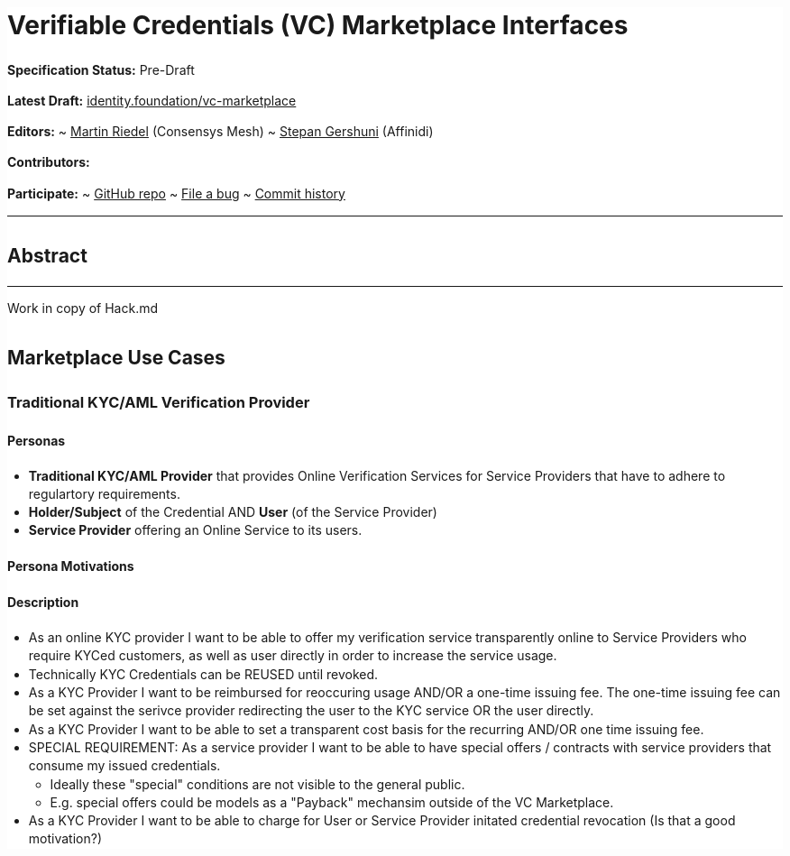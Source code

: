 Verifiable Credentials (VC) Marketplace Interfaces
==================

**Specification Status:** Pre-Draft

**Latest Draft:**
[identity.foundation/vc-marketplace](https://identity.foundation/vc-marketplace)

**Editors:**
~ [Martin Riedel](https://www.linkedin.com/in/rado0x54/) (Consensys Mesh)
~ [Stepan Gershuni](https://www.linkedin.com/in/sgershuni/) (Affinidi)

**Contributors:**


**Participate:**
~ [GitHub repo](https://github.com/decentralized-identity/vc-marketplace)
~ [File a bug](https://github.com/decentralized-identity/vc-marketplace/issues)
~ [Commit history](https://github.com/decentralized-identity/vc-marketplace/commits/master)

------------------------------------

## Abstract

------------------------------------
Work in copy of Hack.md

## Marketplace Use Cases

### Traditional KYC/AML Verification Provider

#### Personas
- **Traditional KYC/AML Provider** that provides Online Verification Services for Service Providers that have to adhere to regulartory requirements.
- **Holder/Subject** of the Credential AND **User** (of the Service Provider)
- **Service Provider** offering an Online Service to its users.

#### Persona Motivations

#### Description
- As an online KYC provider I want to be able to offer my verification service transparently online to Service Providers who require KYCed customers, as well as user directly in order to increase the service usage.
- Technically KYC Credentials can be REUSED until revoked.
- As a KYC Provider I want to be reimbursed for reoccuring usage AND/OR a one-time issuing fee. The one-time issuing fee can be set against the serivce provider redirecting the user to the KYC service OR the user directly.
- As a KYC Provider I want to be able to set a transparent cost basis for the recurring AND/OR one time issuing fee.
- SPECIAL REQUIREMENT: As a service provider I want to be able to have special offers / contracts with service providers that consume my issued credentials.
  - Ideally these "special" conditions are not visible to the general public.
  - E.g. special offers could be models as a "Payback" mechansim outside of the VC Marketplace.
- As a KYC Provider I want to be able to charge for User or Service Provider initated credential revocation (Is that a good motivation?)
